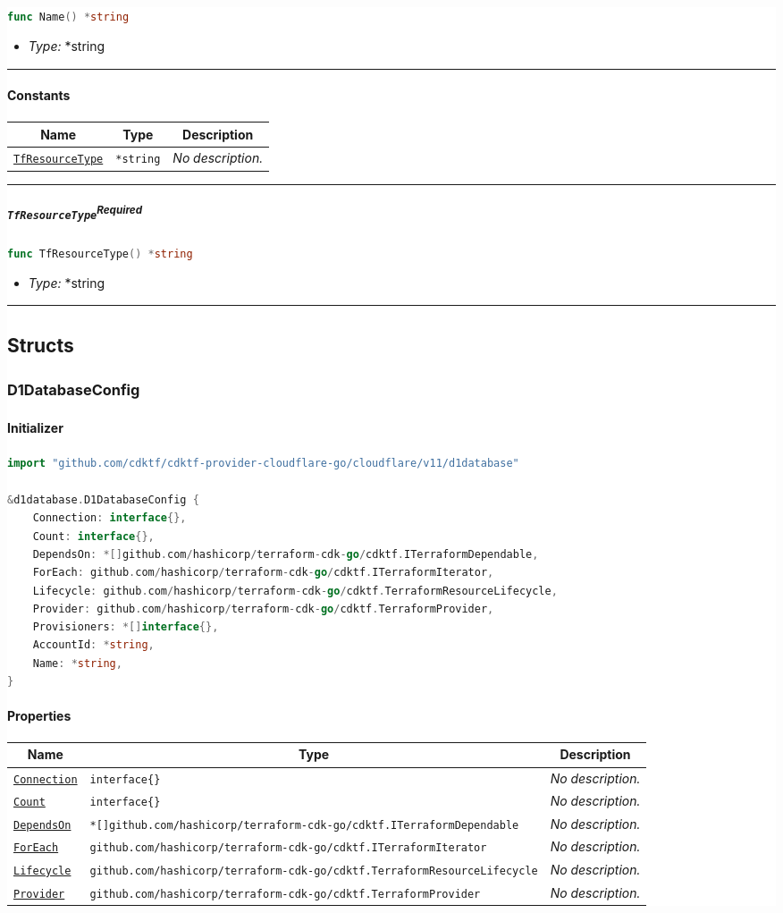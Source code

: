 ```go
func Name() *string
```

- *Type:* *string

---

#### Constants <a name="Constants" id="Constants"></a>

| **Name** | **Type** | **Description** |
| --- | --- | --- |
| <code><a href="#@cdktf/provider-cloudflare.d1Database.D1Database.property.tfResourceType">TfResourceType</a></code> | <code>*string</code> | *No description.* |

---

##### `TfResourceType`<sup>Required</sup> <a name="TfResourceType" id="@cdktf/provider-cloudflare.d1Database.D1Database.property.tfResourceType"></a>

```go
func TfResourceType() *string
```

- *Type:* *string

---

## Structs <a name="Structs" id="Structs"></a>

### D1DatabaseConfig <a name="D1DatabaseConfig" id="@cdktf/provider-cloudflare.d1Database.D1DatabaseConfig"></a>

#### Initializer <a name="Initializer" id="@cdktf/provider-cloudflare.d1Database.D1DatabaseConfig.Initializer"></a>

```go
import "github.com/cdktf/cdktf-provider-cloudflare-go/cloudflare/v11/d1database"

&d1database.D1DatabaseConfig {
	Connection: interface{},
	Count: interface{},
	DependsOn: *[]github.com/hashicorp/terraform-cdk-go/cdktf.ITerraformDependable,
	ForEach: github.com/hashicorp/terraform-cdk-go/cdktf.ITerraformIterator,
	Lifecycle: github.com/hashicorp/terraform-cdk-go/cdktf.TerraformResourceLifecycle,
	Provider: github.com/hashicorp/terraform-cdk-go/cdktf.TerraformProvider,
	Provisioners: *[]interface{},
	AccountId: *string,
	Name: *string,
}
```

#### Properties <a name="Properties" id="Properties"></a>

| **Name** | **Type** | **Description** |
| --- | --- | --- |
| <code><a href="#@cdktf/provider-cloudflare.d1Database.D1DatabaseConfig.property.connection">Connection</a></code> | <code>interface{}</code> | *No description.* |
| <code><a href="#@cdktf/provider-cloudflare.d1Database.D1DatabaseConfig.property.count">Count</a></code> | <code>interface{}</code> | *No description.* |
| <code><a href="#@cdktf/provider-cloudflare.d1Database.D1DatabaseConfig.property.dependsOn">DependsOn</a></code> | <code>*[]github.com/hashicorp/terraform-cdk-go/cdktf.ITerraformDependable</code> | *No description.* |
| <code><a href="#@cdktf/provider-cloudflare.d1Database.D1DatabaseConfig.property.forEach">ForEach</a></code> | <code>github.com/hashicorp/terraform-cdk-go/cdktf.ITerraformIterator</code> | *No description.* |
| <code><a href="#@cdktf/provider-cloudflare.d1Database.D1DatabaseConfig.property.lifecycle">Lifecycle</a></code> | <code>github.com/hashicorp/terraform-cdk-go/cdktf.TerraformResourceLifecycle</code> | *No description.* |
| <code><a href="#@cdktf/provider-cloudflare.d1Database.D1DatabaseConfig.property.provider">Provider</a></code> | <code>github.com/hashicorp/terraform-cdk-go/cdktf.TerraformProvider</code> | *No description.* |